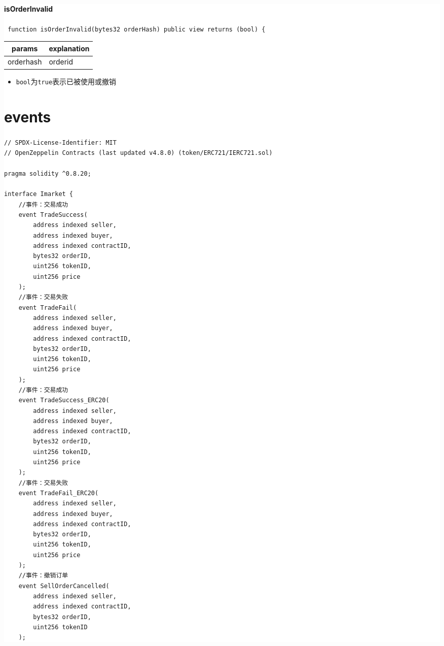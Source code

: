 #### isOrderInvalid

```
 function isOrderInvalid(bytes32 orderHash) public view returns (bool) {
```

| params    | explanation |
| --------- | ----------- |
| orderhash | orderid     |

- `bool`为`true`表示已被使用或撤销

# events

```
// SPDX-License-Identifier: MIT
// OpenZeppelin Contracts (last updated v4.8.0) (token/ERC721/IERC721.sol)

pragma solidity ^0.8.20;

interface Imarket {
    //事件：交易成功
    event TradeSuccess(
        address indexed seller,
        address indexed buyer,
        address indexed contractID,
        bytes32 orderID,
        uint256 tokenID,
        uint256 price
    );
    //事件：交易失败
    event TradeFail(
        address indexed seller,
        address indexed buyer,
        address indexed contractID,
        bytes32 orderID,
        uint256 tokenID,
        uint256 price
    );
    //事件：交易成功
    event TradeSuccess_ERC20(
        address indexed seller,
        address indexed buyer,
        address indexed contractID,
        bytes32 orderID,
        uint256 tokenID,
        uint256 price
    );
    //事件：交易失败
    event TradeFail_ERC20(
        address indexed seller,
        address indexed buyer,
        address indexed contractID,
        bytes32 orderID,
        uint256 tokenID,
        uint256 price
    );
    //事件：撤销订单
    event SellOrderCancelled(
        address indexed seller,
        address indexed contractID,
        bytes32 orderID,
        uint256 tokenID
    );
```